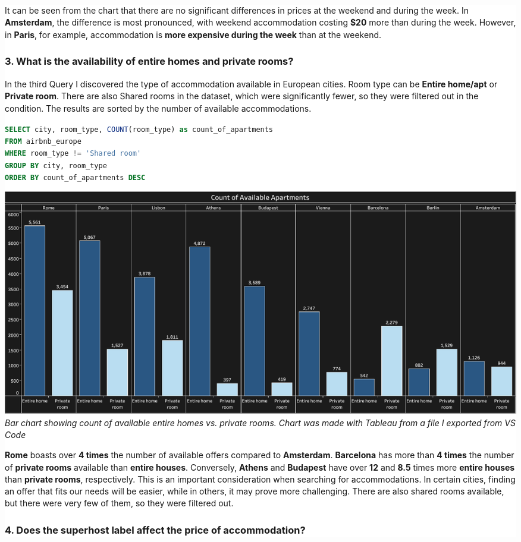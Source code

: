 It can be seen from the chart that there are no significant differences in prices at the weekend and during the week. In **Amsterdam**, the difference is most pronounced, with weekend accommodation costing **$20** more than during the week. However, in **Paris**, for example, accommodation is **more expensive during the week** than at the weekend.

### 3. What is the availability of entire homes and private rooms?

In the third Query I discovered the type of accommodation available in European cities. 
Room type can be **Entire home/apt** or **Private room**. There are also Shared rooms in the dataset, which were significantly fewer, so they were filtered out in the condition. The results are sorted by the number of available accommodations.

```sql
SELECT city, room_type, COUNT(room_type) as count_of_apartments
FROM airbnb_europe
WHERE room_type != 'Shared room'
GROUP BY city, room_type
ORDER BY count_of_apartments DESC
```
![alt text](<images/Sheet 2.png>)
*Bar chart showing count of available entire homes vs. private rooms. Chart was made with Tableau from a file I exported from VS Code*

**Rome** boasts over **4 times** the number of available offers compared to **Amsterdam**. **Barcelona** has more than **4 times** the number of **private rooms** available than **entire houses**. Conversely, **Athens** and **Budapest** have over **12** and **8.5** times more **entire houses** than **private rooms**, respectively. This is an important consideration when searching for accommodations. In certain cities, finding an offer that fits our needs will be easier, while in others, it may prove more challenging. There are also shared rooms available, but there were very few of them, so they were filtered out.



### 4. Does the superhost label affect the price of accommodation?
